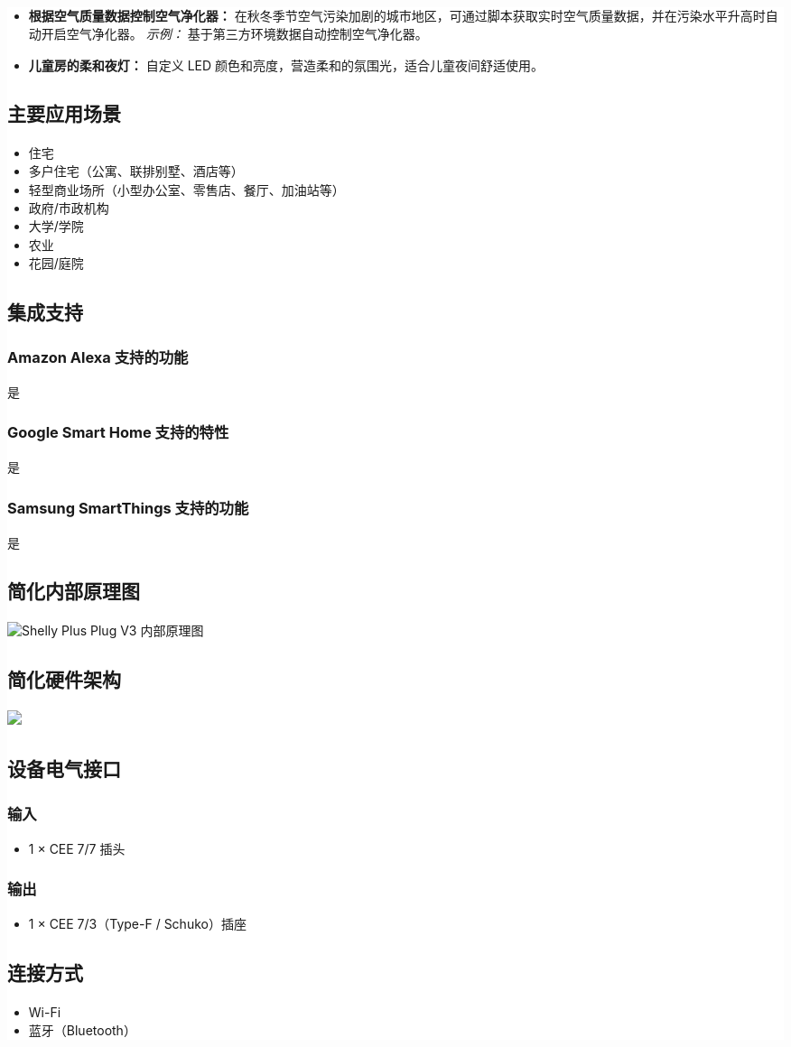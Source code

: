 - **根据空气质量数据控制空气净化器：**
  在秋冬季节空气污染加剧的城市地区，可通过脚本获取实时空气质量数据，并在污染水平升高时自动开启空气净化器。
  *示例：* 基于第三方环境数据自动控制空气净化器。

- **儿童房的柔和夜灯：**
  自定义 LED 颜色和亮度，营造柔和的氛围光，适合儿童夜间舒适使用。

## 主要应用场景

- 住宅  
- 多户住宅（公寓、联排别墅、酒店等）  
- 轻型商业场所（小型办公室、零售店、餐厅、加油站等）  
- 政府/市政机构  
- 大学/学院  
- 农业  
- 花园/庭院  

## 集成支持

### Amazon Alexa 支持的功能  
是  

### Google Smart Home 支持的特性  
是  

### Samsung SmartThings 支持的功能  
是  

## 简化内部原理图

![Shelly Plus Plug V3 内部原理图](https://kb.shelly.cloud/__attachments/229244941/Plus-Plug-S-V3-internal-schematics.png?inst-v=06e25fb6-1df6-4585-801d-931808676f21)

## 简化硬件架构

![](https://kb.shelly.cloud/__attachments/230948968/Plus-Plugs-pricipe-schematics.png?inst-v=06e25fb6-1df6-4585-801d-931808676f21)

## 设备电气接口

### 输入
- 1 × CEE 7/7 插头  

### 输出
- 1 × CEE 7/3（Type-F / Schuko）插座  

## 连接方式
- Wi-Fi  
- 蓝牙（Bluetooth）  
